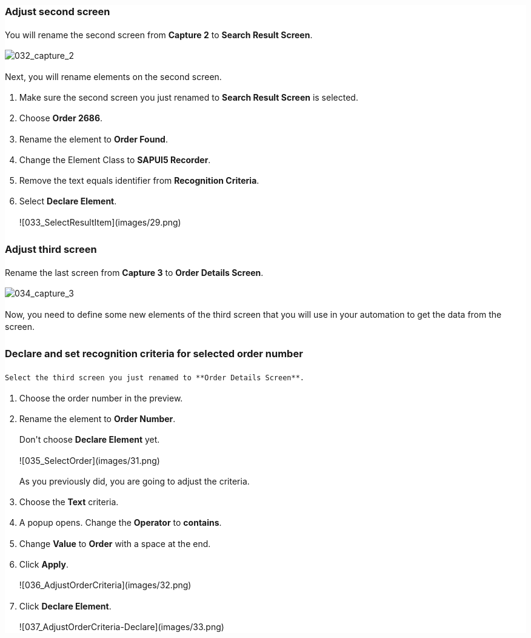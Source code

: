 ### Adjust second screen


You will rename the second screen from **Capture 2** to **Search Result Screen**.

![032_capture_2](images/28.png)

Next, you will rename elements on the second screen.

1.  Make sure the second screen you just renamed to **Search Result Screen** is selected.

2.  Choose **Order 2686**.

3.  Rename the element to **Order Found**.

4. Change the Element Class to **SAPUI5 Recorder**.

5.  Remove the text equals identifier from **Recognition Criteria**.

6. Select **Declare Element**.

    <!-- border -->![033_SelectResultItem](images/29.png)


### Adjust third screen


Rename the last screen from **Capture 3** to **Order Details Screen**.

![034_capture_3](images/30.png)

Now, you need to define some new elements of the third screen that you will use in your automation to get the data from the screen.

### Declare and set recognition criteria for selected order number

    Select the third screen you just renamed to **Order Details Screen**.

1.  Choose the order number in the preview.

2.  Rename the element to **Order Number**.

    Don't choose **Declare Element** yet.

    <!-- border -->![035_SelectOrder](images/31.png)

    As you previously did, you are going to adjust the criteria.

4.  Choose the **Text** criteria.

5.  A popup opens. Change the **Operator** to **contains**.

6.  Change **Value** to **Order** with a space at the end.

7.  Click **Apply**.

    <!-- border -->![036_AdjustOrderCriteria](images/32.png)

8.  Click **Declare Element**.

    <!-- border -->![037_AdjustOrderCriteria-Declare](images/33.png)
